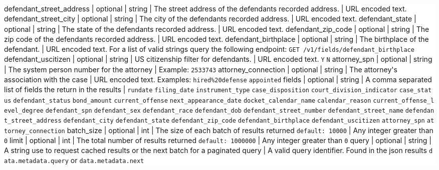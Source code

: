 defendant_street_address | optional | string | The street address of the defendants recorded address. | URL encoded text.
defendant_street_city | optional | string | The city of the defendants recorded address. | URL encoded text.
defendant_state | optional | string | The state of the defendants recorded address. | URL encoded text.
defendant_zip_code | optional | string | The zip code of the defendants recorded address. | URL encoded text.
defendant_birthplace | optional | string | The birthplace of the defendant. | URL encoded text. For a list of valid strings query the following endpoint: `GET /v1/fields/defendant_birthplace`
defendant_uscitizen | optional | string | US citizenship filter for defendants. | URL encoded text. `Y` `N`
attorney_spn | optional | string | The system person number for the attorney | Example: `2533743`
attorney_connection | optional | string | The attorney's association with the case | URL encoded text. Examples: `hired%20defense` `appointed`
fields | optional | string | A comma separated list of fields the return in the results | `rundate` `filing_date` `instrument_type` `case_disposition` `court_division_indicator` `case_status` `defendant_status` `bond_amount` `current_offense` `next_appearance_date` `docket_calendar_name` `calendar_reason` `current_offense_level_degree` `defendant_spn` `defendant_sex` `defendant_race` `defendant_dob` `defendant_street_number` `defendant_street_name` `defendant_street_address` `defendant_city` `defendant_state` `defendant_zip_code` `defendant_birthplace` `defendant_uscitizen` `attorney_spn` `attorney_connection`
batch_size | optional | int | The size of each batch of results returned `default: 10000` | Any integer greater than `0`
limit | optional | int | The total number of results returned `default: 1000000` | Any integer greater than `0`
query | optional | string | A string use to request cached results or the next batch for a paginated query | A valid query identifier. Found in the json results `data.metadata.query` or `data.metadata.next`
